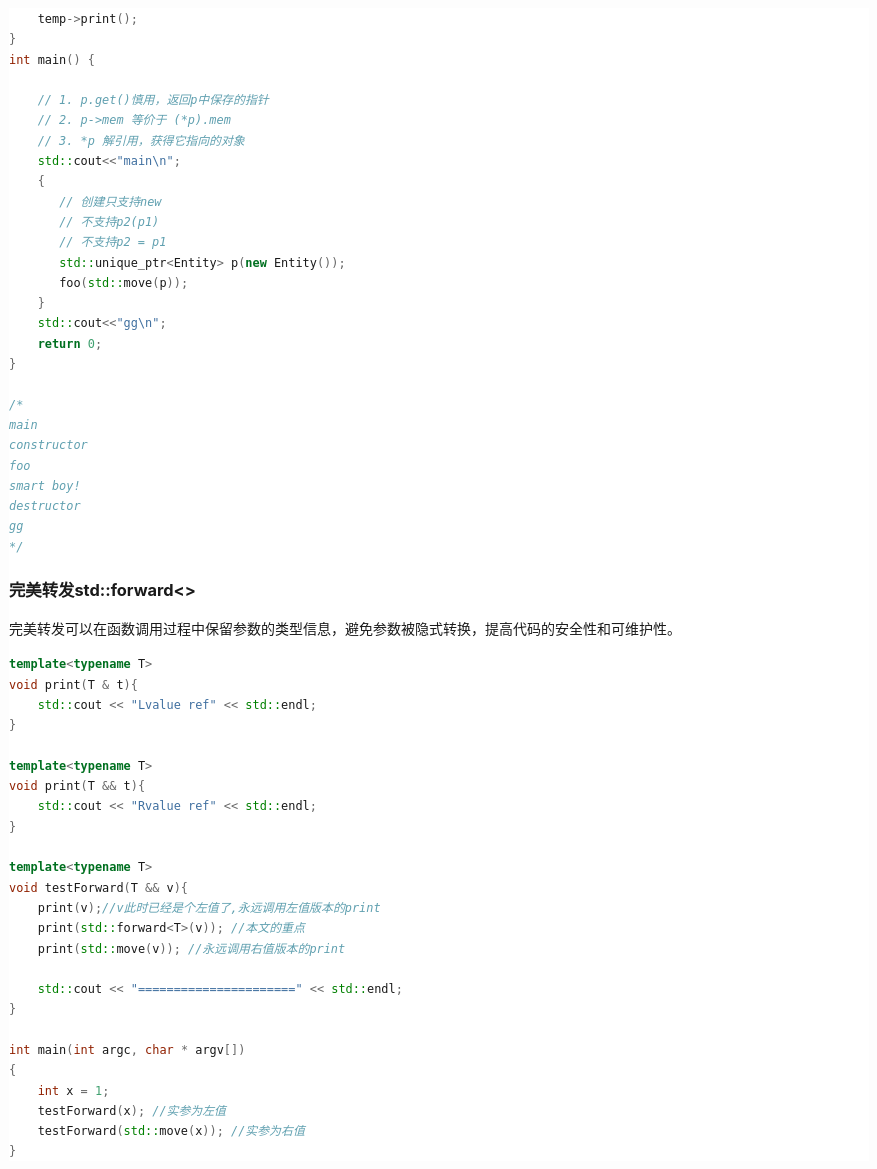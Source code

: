 ```cpp
    temp->print();
}
int main() {
    
    // 1. p.get()慎用，返回p中保存的指针
    // 2. p->mem 等价于 (*p).mem
    // 3. *p 解引用，获得它指向的对象
    std::cout<<"main\n";
    {
       // 创建只支持new
       // 不支持p2(p1)
       // 不支持p2 = p1
       std::unique_ptr<Entity> p(new Entity());
       foo(std::move(p));
    }
    std::cout<<"gg\n";
    return 0;
}

/*
main
constructor
foo 
smart boy!
destructor
gg
*/
```



### 完美转发std::forward<>

完美转发可以在函数调用过程中保留参数的类型信息，避免参数被隐式转换，提高代码的安全性和可维护性。

```cpp
template<typename T>
void print(T & t){
    std::cout << "Lvalue ref" << std::endl;
}

template<typename T>
void print(T && t){
    std::cout << "Rvalue ref" << std::endl;
}

template<typename T>
void testForward(T && v){ 
    print(v);//v此时已经是个左值了,永远调用左值版本的print
    print(std::forward<T>(v)); //本文的重点
    print(std::move(v)); //永远调用右值版本的print

    std::cout << "======================" << std::endl;
}

int main(int argc, char * argv[])
{
    int x = 1;
    testForward(x); //实参为左值
    testForward(std::move(x)); //实参为右值
}
```
